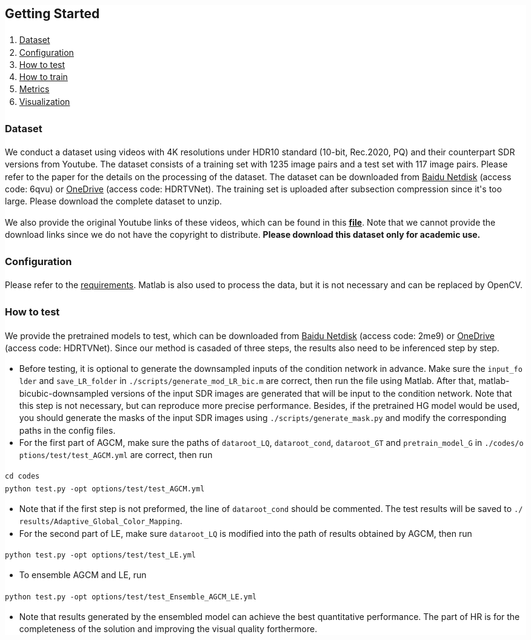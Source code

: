 ## Getting Started

1. [Dataset](#dataset)
2. [Configuration](#configuration)
3. [How to test](#how-to-test)
4. [How to train](#how-to-train)
5. [Metrics](#metrics)
6. [Visualization](#visualization)

### Dataset
We conduct a dataset using videos with 4K resolutions under HDR10 standard (10-bit, Rec.2020, PQ) and their counterpart SDR versions from Youtube. The dataset consists of a training set with 1235 image pairs and a test set with 117 image pairs. Please refer to the paper for the details on the processing of the dataset. The dataset can be downloaded from [Baidu Netdisk](https://pan.baidu.com/s/1TwXnBzeV6TlD3zPvuEo8IQ) (access code: 6qvu) or [OneDrive](https://uofmacau-my.sharepoint.com/:f:/g/personal/yc17494_umac_mo/Ep6XPVP9XX9HrZDUR9SmjdkB-t1NSAddMIoX3iJmGwqW-Q?e=dNODeW) (access code: HDRTVNet). The training set is uploaded after subsection compression since it's too large. Please download the complete dataset to unzip.

We also provide the original Youtube links of these videos, which can be found in this [**file**](https://raw.githubusercontent.com/chxy95/HDRTVNet/master/video_links.txt). Note that we cannot provide the download links since we do not have the copyright to distribute. **Please download this dataset only for academic use.**

### Configuration

Please refer to the [requirements](https://raw.githubusercontent.com/chxy95/HDRTVNet/master/requirements.txt). Matlab is also used to process the data, but it is not necessary and can be replaced by OpenCV.

### How to test

We provide the pretrained models to test, which can be downloaded from [Baidu Netdisk](https://pan.baidu.com/s/1OSLVoBioyen-zjvLmhbe2g) (access code: 2me9) or [OneDrive](https://uofmacau-my.sharepoint.com/:f:/g/personal/yc17494_umac_mo/EteMb8FVYE5GqILE2mV-1W8B0-S_ynjt2gAgHkDH9LgkMg?e=EnBn3Q) (access code: HDRTVNet). Since our method is casaded of three steps, the results also need to be inferenced step by step. 
- Before testing, it is optional to generate the downsampled inputs of the condition network in advance. Make sure the `input_folder` and `save_LR_folder` in `./scripts/generate_mod_LR_bic.m` are correct, then run the file using Matlab. After that, matlab-bicubic-downsampled versions of the input SDR images are generated that will be input to the condition network. Note that this step is not necessary, but can reproduce more precise performance. Besides, if the pretrained HG model would be used, you should generate the masks of the input SDR images using `./scripts/generate_mask.py` and modify the corresponding paths in the config files.
- For the first part of AGCM, make sure the paths of `dataroot_LQ`, `dataroot_cond`, `dataroot_GT` and `pretrain_model_G` in `./codes/options/test/test_AGCM.yml` are correct, then run
```
cd codes
python test.py -opt options/test/test_AGCM.yml
```
- Note that if the first step is not preformed, the line of `dataroot_cond` should be commented. 
  The test results will be saved to `./results/Adaptive_Global_Color_Mapping`.
- For the second part of LE, make sure `dataroot_LQ` is modified into the path of results obtained by AGCM, then run 
```
python test.py -opt options/test/test_LE.yml
```
- To ensemble AGCM and LE, run
```
python test.py -opt options/test/test_Ensemble_AGCM_LE.yml
```
- Note that results generated by the ensembled model can achieve the best quantitative performance.
  The part of HR is for the completeness of the solution and improving the visual quality forthermore.